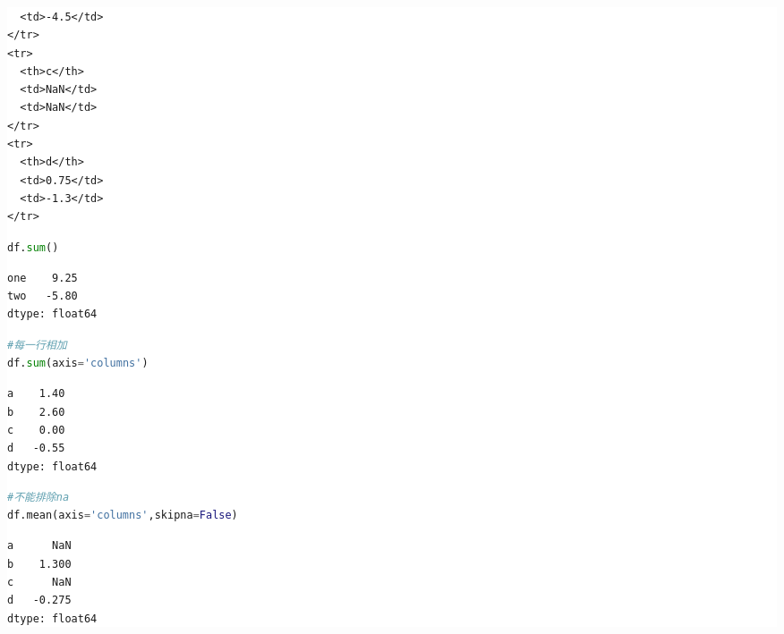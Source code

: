       <td>-4.5</td>
    </tr>
    <tr>
      <th>c</th>
      <td>NaN</td>
      <td>NaN</td>
    </tr>
    <tr>
      <th>d</th>
      <td>0.75</td>
      <td>-1.3</td>
    </tr>
  </tbody>
</table>
</div>




```python
df.sum()
```




    one    9.25
    two   -5.80
    dtype: float64




```python
#每一行相加
df.sum(axis='columns')
```




    a    1.40
    b    2.60
    c    0.00
    d   -0.55
    dtype: float64




```python
#不能排除na
df.mean(axis='columns',skipna=False)
```




    a      NaN
    b    1.300
    c      NaN
    d   -0.275
    dtype: float64
